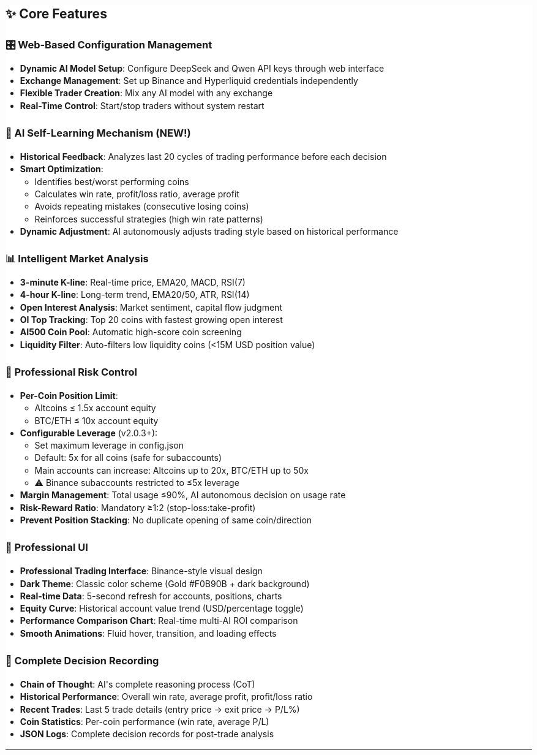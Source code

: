 
## ✨ Core Features

### 🎛️ Web-Based Configuration Management
- **Dynamic AI Model Setup**: Configure DeepSeek and Qwen API keys through web interface
- **Exchange Management**: Set up Binance and Hyperliquid credentials independently
- **Flexible Trader Creation**: Mix any AI model with any exchange
- **Real-Time Control**: Start/stop traders without system restart

### 🧠 AI Self-Learning Mechanism (NEW!)
- **Historical Feedback**: Analyzes last 20 cycles of trading performance before each decision
- **Smart Optimization**:
  - Identifies best/worst performing coins
  - Calculates win rate, profit/loss ratio, average profit
  - Avoids repeating mistakes (consecutive losing coins)
  - Reinforces successful strategies (high win rate patterns)
- **Dynamic Adjustment**: AI autonomously adjusts trading style based on historical performance

### 📊 Intelligent Market Analysis
- **3-minute K-line**: Real-time price, EMA20, MACD, RSI(7)
- **4-hour K-line**: Long-term trend, EMA20/50, ATR, RSI(14)
- **Open Interest Analysis**: Market sentiment, capital flow judgment
- **OI Top Tracking**: Top 20 coins with fastest growing open interest
- **AI500 Coin Pool**: Automatic high-score coin screening
- **Liquidity Filter**: Auto-filters low liquidity coins (<15M USD position value)

### 🎯 Professional Risk Control
- **Per-Coin Position Limit**:
  - Altcoins ≤ 1.5x account equity
  - BTC/ETH ≤ 10x account equity
- **Configurable Leverage** (v2.0.3+):
  - Set maximum leverage in config.json
  - Default: 5x for all coins (safe for subaccounts)
  - Main accounts can increase: Altcoins up to 20x, BTC/ETH up to 50x
  - ⚠️ Binance subaccounts restricted to ≤5x leverage
- **Margin Management**: Total usage ≤90%, AI autonomous decision on usage rate
- **Risk-Reward Ratio**: Mandatory ≥1:2 (stop-loss:take-profit)
- **Prevent Position Stacking**: No duplicate opening of same coin/direction

### 🎨 Professional UI
- **Professional Trading Interface**: Binance-style visual design
- **Dark Theme**: Classic color scheme (Gold #F0B90B + dark background)
- **Real-time Data**: 5-second refresh for accounts, positions, charts
- **Equity Curve**: Historical account value trend (USD/percentage toggle)
- **Performance Comparison Chart**: Real-time multi-AI ROI comparison
- **Smooth Animations**: Fluid hover, transition, and loading effects

### 📝 Complete Decision Recording
- **Chain of Thought**: AI's complete reasoning process (CoT)
- **Historical Performance**: Overall win rate, average profit, profit/loss ratio
- **Recent Trades**: Last 5 trade details (entry price → exit price → P/L%)
- **Coin Statistics**: Per-coin performance (win rate, average P/L)
- **JSON Logs**: Complete decision records for post-trade analysis

---